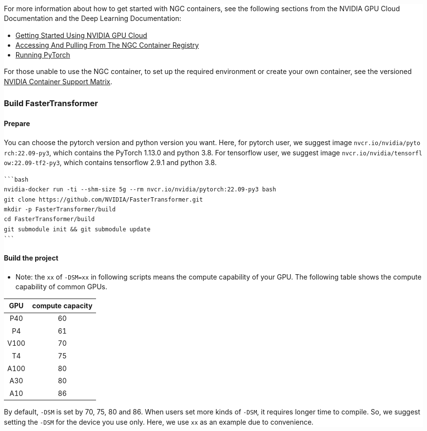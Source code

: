 For more information about how to get started with NGC containers, see the following sections from the NVIDIA GPU Cloud Documentation and the Deep Learning Documentation:

- [Getting Started Using NVIDIA GPU Cloud](https://docs.nvidia.com/ngc/ngc-getting-started-guide/index.html)
- [Accessing And Pulling From The NGC Container Registry](https://docs.nvidia.com/deeplearning/frameworks/user-guide/index.html#accessing_registry)
- [Running PyTorch](https://docs.nvidia.com/deeplearning/frameworks/pytorch-release-notes/index.html)

For those unable to use the NGC container, to set up the required environment or create your own container, see the versioned [NVIDIA Container Support Matrix](https://docs.nvidia.com/deeplearning/frameworks/support-matrix/index.html).

### Build FasterTransformer

#### Prepare

You can choose the pytorch version and python version you want. Here, for pytorch user, we suggest image `nvcr.io/nvidia/pytorch:22.09-py3`, which contains the PyTorch 1.13.0 and python 3.8. For tensorflow user, we suggest image `nvcr.io/nvidia/tensorflow:22.09-tf2-py3`, which contains tensorflow 2.9.1 and python 3.8.

    ```bash
    nvidia-docker run -ti --shm-size 5g --rm nvcr.io/nvidia/pytorch:22.09-py3 bash
    git clone https://github.com/NVIDIA/FasterTransformer.git
    mkdir -p FasterTransformer/build
    cd FasterTransformer/build
    git submodule init && git submodule update
    ```

#### Build the project

* Note: the `xx` of `-DSM=xx` in following scripts means the compute capability of your GPU. The following table shows the compute capability of common GPUs.

|  GPU  | compute capacity |
| :---: | :--------------: |
|  P40  |        60        |
|  P4   |        61        |
| V100  |        70        |
|  T4   |        75        |
| A100  |        80        |
|  A30  |        80        |
|  A10  |        86        |

By default, `-DSM` is set by 70, 75, 80 and 86. When users set more kinds of `-DSM`, it requires longer time to compile. So, we suggest setting the `-DSM` for the device you use only. Here, we use `xx` as an example due to convenience.

